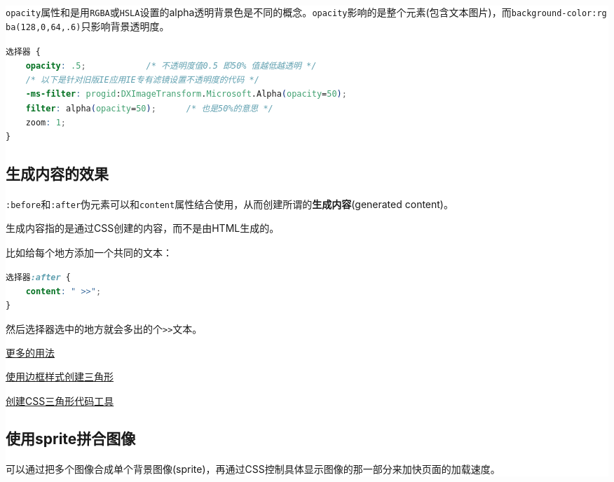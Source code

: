 `opacity`属性和是用`RGBA`或`HSLA`设置的alpha透明背景色是不同的概念。`opacity`影响的是整个元素(包含文本图片)，而`background-color:rgba(128,0,64,.6)`只影响背景透明度。

```css
选择器 {
    opacity: .5;			/* 不透明度值0.5 即50% 值越低越透明 */
    /* 以下是针对旧版IE应用IE专有滤镜设置不透明度的代码 */
	-ms-filter: progid:DXImageTransform.Microsoft.Alpha(opacity=50);
	filter: alpha(opacity=50);		/* 也是50%的意思 */
    zoom: 1;
}
```

## 生成内容的效果

`:before`和`:after`伪元素可以和`content`属性结合使用，从而创建所谓的**生成内容**(generated content)。

生成内容指的是通过CSS创建的内容，而不是由HTML生成的。

比如给每个地方添加一个共同的文本：

```css
选择器:after {
    content: " >>";
}
```

然后选择器选中的地方就会多出的个`>>`文本。

[更多的用法](https://css-tricks.com/pseudo-element-roundup/)

[使用边框样式创建三角形](http://appendto.com/blog/2013/03/pure-css-triangles-explained/)

[创建CSS三角形代码工具](http://cssarrowplease.com/)

## 使用sprite拼合图像

可以通过把多个图像合成单个背景图像(sprite)，再通过CSS控制具体显示图像的那一部分来加快页面的加载速度。

